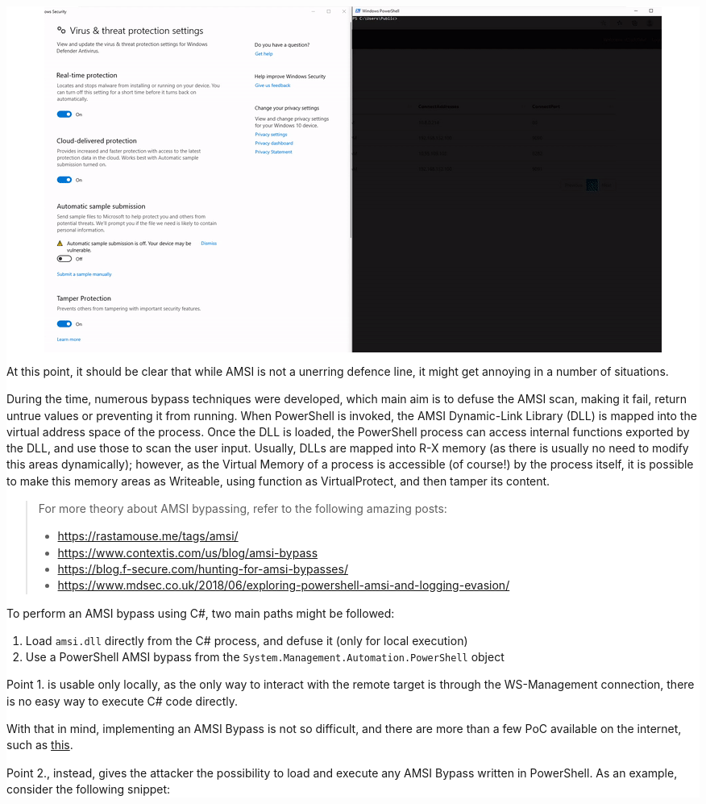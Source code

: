 <img style="display: block;margin-left: auto;margin-right: auto;" src="assets/5.gif">

At this point, it should be clear that while AMSI is not a unerring defence line, it might get annoying in a number of situations. 

During the time, numerous bypass techniques were developed, which main aim is to defuse the AMSI scan, making it fail, return untrue values or preventing it from running. When PowerShell is invoked, the AMSI Dynamic-Link Library (DLL) is mapped into the virtual address space of the process. 
Once the DLL is loaded, the PowerShell process can access internal functions exported by the DLL, and use those to scan the user input. Usually, DLLs are mapped into R-X memory (as there is usually no need to modify this areas dynamically); however, as the Virtual Memory of a process is accessible (of course!) by the process itself, it is possible to make this memory areas as Writeable, using function as VirtualProtect, and then tamper its content. 

> For more theory about AMSI bypassing, refer to the following amazing posts: 
>
> * https://rastamouse.me/tags/amsi/ 
> * https://www.contextis.com/us/blog/amsi-bypass
> * https://blog.f-secure.com/hunting-for-amsi-bypasses/
> * https://www.mdsec.co.uk/2018/06/exploring-powershell-amsi-and-logging-evasion/

To perform an AMSI bypass using C#, two main paths might be followed:

1. Load `amsi.dll` directly from the C# process, and defuse it (only for local execution)
2. Use a PowerShell AMSI bypass from the `System.Management.Automation.PowerShell` object

Point 1. is usable only locally, as the only way to interact with the remote target is through the WS-Management connection, there is no easy way to execute C# code directly.

With that in mind, implementing an AMSI Bypass is not so difficult, and there are more than a few PoC available on the internet, such as [this](https://github.com/0xB455/AmsiBypass).

Point 2., instead, gives the attacker the possibility to load and execute any AMSI Bypass written in PowerShell. As an example, consider the following snippet:
